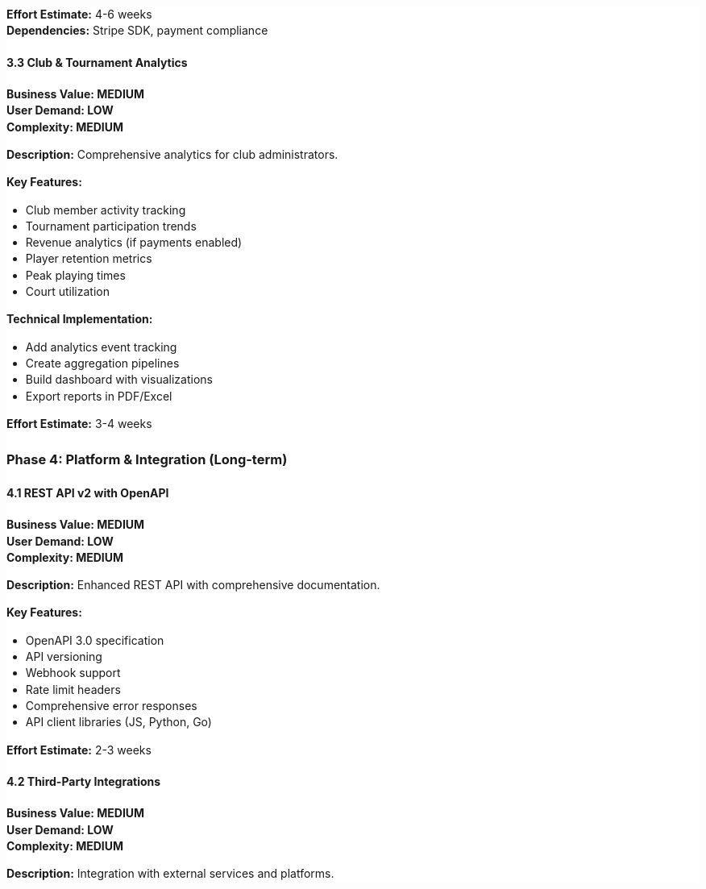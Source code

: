 **Effort Estimate:** 4-6 weeks  
**Dependencies:** Stripe SDK, payment compliance

#### 3.3 Club & Tournament Analytics
**Business Value: MEDIUM**  
**User Demand: LOW**  
**Complexity: MEDIUM**

**Description:**
Comprehensive analytics for club administrators.

**Key Features:**
- Club member activity tracking
- Tournament participation trends
- Revenue analytics (if payments enabled)
- Player retention metrics
- Peak playing times
- Court utilization

**Technical Implementation:**
- Add analytics event tracking
- Create aggregation pipelines
- Build dashboard with visualizations
- Export reports in PDF/Excel

**Effort Estimate:** 3-4 weeks

### Phase 4: Platform & Integration (Long-term)

#### 4.1 REST API v2 with OpenAPI
**Business Value: MEDIUM**  
**User Demand: LOW**  
**Complexity: MEDIUM**

**Description:**
Enhanced REST API with comprehensive documentation.

**Key Features:**
- OpenAPI 3.0 specification
- API versioning
- Webhook support
- Rate limit headers
- Comprehensive error responses
- API client libraries (JS, Python, Go)

**Effort Estimate:** 2-3 weeks

#### 4.2 Third-Party Integrations
**Business Value: MEDIUM**  
**User Demand: LOW**  
**Complexity: MEDIUM**

**Description:**
Integration with external services and platforms.

